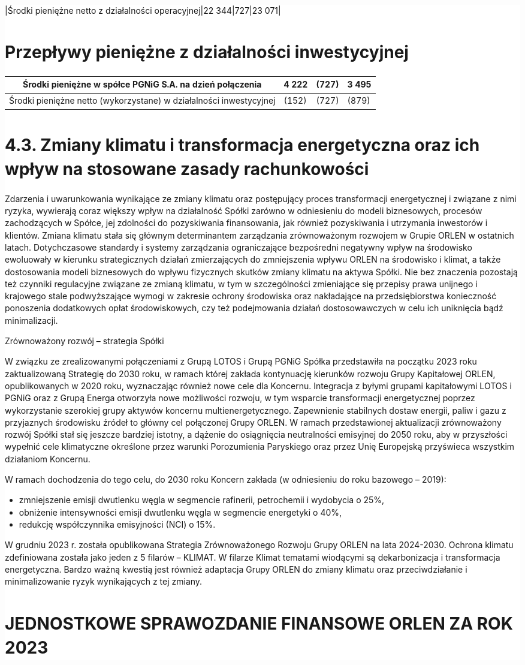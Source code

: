 |Środki pieniężne netto z działalności operacyjnej|22 344|727|23 071|

# Przepływy pieniężne z działalności inwestycyjnej

|Środki pieniężne w spółce PGNiG S.A. na dzień połączenia|4 222|(727)|3 495|
|---|---|---|---|
|Środki pieniężne netto (wykorzystane) w działalności inwestycyjnej|(152)|(727)|(879)|

# 4.3. Zmiany klimatu i transformacja energetyczna oraz ich wpływ na stosowane zasady rachunkowości

Zdarzenia i uwarunkowania wynikające ze zmiany klimatu oraz postępujący proces transformacji energetycznej i związane z nimi ryzyka, wywierają coraz większy wpływ na działalność Spółki zarówno w odniesieniu do modeli biznesowych, procesów zachodzących w Spółce, jej zdolności do pozyskiwania finansowania, jak również pozyskiwania i utrzymania inwestorów i klientów. Zmiana klimatu stała się głównym determinantem zarządzania zrównoważonym rozwojem w Grupie ORLEN w ostatnich latach. Dotychczasowe standardy i systemy zarządzania ograniczające bezpośredni negatywny wpływ na środowisko ewoluowały w kierunku strategicznych działań zmierzających do zmniejszenia wpływu ORLEN na środowisko i klimat, a także dostosowania modeli biznesowych do wpływu fizycznych skutków zmiany klimatu na aktywa Spółki. Nie bez znaczenia pozostają też czynniki regulacyjne związane ze zmianą klimatu, w tym w szczególności zmieniające się przepisy prawa unijnego i krajowego stale podwyższające wymogi w zakresie ochrony środowiska oraz nakładające na przedsiębiorstwa konieczność ponoszenia dodatkowych opłat środowiskowych, czy też podejmowania działań dostosowawczych w celu ich uniknięcia bądź minimalizacji.

Zrównoważony rozwój – strategia Spółki

W związku ze zrealizowanymi połączeniami z Grupą LOTOS i Grupą PGNiG Spółka przedstawiła na początku 2023 roku zaktualizowaną Strategię do 2030 roku, w ramach której zakłada kontynuację kierunków rozwoju Grupy Kapitałowej ORLEN, opublikowanych w 2020 roku, wyznaczając również nowe cele dla Koncernu. Integracja z byłymi grupami kapitałowymi LOTOS i PGNiG oraz z Grupą Energa otworzyła nowe możliwości rozwoju, w tym wsparcie transformacji energetycznej poprzez wykorzystanie szerokiej grupy aktywów koncernu multienergetycznego. Zapewnienie stabilnych dostaw energii, paliw i gazu z przyjaznych środowisku źródeł to główny cel połączonej Grupy ORLEN. W ramach przedstawionej aktualizacji zrównoważony rozwój Spółki stał się jeszcze bardziej istotny, a dążenie do osiągnięcia neutralności emisyjnej do 2050 roku, aby w przyszłości wypełnić cele klimatyczne określone przez warunki Porozumienia Paryskiego oraz przez Unię Europejską przyświeca wszystkim działaniom Koncernu.

W ramach dochodzenia do tego celu, do 2030 roku Koncern zakłada (w odniesieniu do roku bazowego – 2019):

- zmniejszenie emisji dwutlenku węgla w segmencie rafinerii, petrochemii i wydobycia o 25%,
- obniżenie intensywności emisji dwutlenku węgla w segmencie energetyki o 40%,
- redukcję współczynnika emisyjności (NCI) o 15%.

W grudniu 2023 r. została opublikowana Strategia Zrównoważonego Rozwoju Grupy ORLEN na lata 2024-2030. Ochrona klimatu zdefiniowana została jako jeden z 5 filarów – KLIMAT. W filarze Klimat tematami wiodącymi są dekarbonizacja i transformacja energetyczna. Bardzo ważną kwestią jest również adaptacja Grupy ORLEN do zmiany klimatu oraz przeciwdziałanie i minimalizowanie ryzyk wynikających z tej zmiany.

# JEDNOSTKOWE SPRAWOZDANIE FINANSOWE ORLEN ZA ROK 2023
